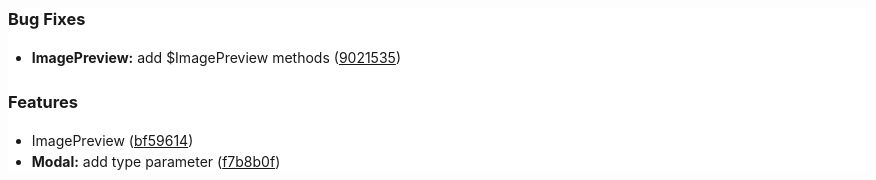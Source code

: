 
### Bug Fixes

* **ImagePreview:** add $ImagePreview methods ([9021535](https://github.com/heyui/heyui/commit/9021535))


### Features

* ImagePreview ([bf59614](https://github.com/heyui/heyui/commit/bf59614))
* **Modal:** add type parameter ([f7b8b0f](https://github.com/heyui/heyui/commit/f7b8b0f))



<a name="1.15.0-alpha.0"></a>
